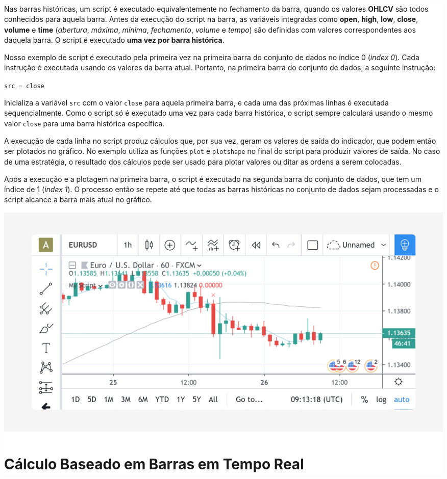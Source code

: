 Nas barras históricas, um script é executado equivalentemente no fechamento da barra, quando os valores __OHLCV__ são todos conhecidos para aquela barra. Antes da execução do script na barra, as variáveis integradas como __open__, __high__, __low__, __close__, __volume__ e __time__ (_abertura_, _máxima_, _mínima_, _fechamento_, _volume_ e _tempo_) são definidas com valores correspondentes aos daquela barra. O script é executado __uma vez por barra histórica__.

Nosso exemplo de script é executado pela primeira vez na primeira barra do conjunto de dados no índice 0 (_index 0_). Cada instrução é executada usando os valores da barra atual. Portanto, na primeira barra do conjunto de dados, a seguinte instrução:

```c
src = close
```

Inicializa a variável `src` com o valor `close` para aquela primeira barra, e cada uma das próximas linhas é executada sequencialmente. Como o script só é executado uma vez para cada barra histórica, o script sempre calculará usando o mesmo valor `close` para uma barra histórica específica.

A execução de cada linha no script produz cálculos que, por sua vez, geram os valores de saída do indicador, que podem então ser plotados no gráfico. No exemplo utiliza as funções `plot` e `plotshape` no final do script para produzir valores de saída. No caso de uma estratégia, o resultado dos cálculos pode ser usado para plotar valores ou ditar as ordens a serem colocadas.

Após a execução e a plotagem na primeira barra, o script é executado na segunda barra do conjunto de dados, que tem um índice de 1 (_index 1_). O processo então se repete até que todas as barras históricas no conjunto de dados sejam processadas e o script alcance a barra mais atual no gráfico.

![Cálculo baseado em barras históricas](./imgs/execution_model_calculation_on_history.png)


# Cálculo Baseado em Barras em Tempo Real
